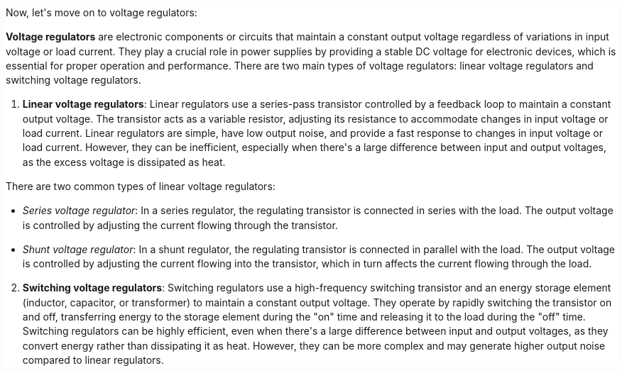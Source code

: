 Now, let's move on to voltage regulators:

**Voltage regulators** are electronic components
or circuits that maintain a constant output
voltage regardless of variations in input voltage
or load current. They play a crucial role in power
supplies by providing a stable DC voltage for
electronic devices, which is essential for proper
operation and performance. There are two main
types of voltage regulators: linear voltage
regulators and switching voltage regulators.

1. **Linear voltage regulators**: Linear
   regulators use a series-pass transistor
   controlled by a feedback loop to maintain
   a constant output voltage. The transistor acts
   as a variable resistor, adjusting its
   resistance to accommodate changes in input
   voltage or load current. Linear regulators are
   simple, have low output noise, and provide
   a fast response to changes in input voltage or
   load current. However, they can be inefficient,
   especially when there's a large difference
   between input and output voltages, as the
   excess voltage is dissipated as heat.

There are two common types of linear voltage
regulators:

- *Series voltage regulator*: In a series
  regulator, the regulating transistor is
  connected in series with the load. The output
  voltage is controlled by adjusting the current
  flowing through the transistor.

- *Shunt voltage regulator*: In a shunt regulator,
  the regulating transistor is connected in
  parallel with the load. The output voltage is
  controlled by adjusting the current flowing into
  the transistor, which in turn affects the
  current flowing through the load.

2. **Switching voltage regulators**: Switching
   regulators use a high-frequency switching
   transistor and an energy storage element
   (inductor, capacitor, or transformer) to
   maintain a constant output voltage. They
   operate by rapidly switching the transistor on
   and off, transferring energy to the storage
   element during the "on" time and releasing it
   to the load during the "off" time. Switching
   regulators can be highly efficient, even when
   there's a large difference between input and
   output voltages, as they convert energy rather
   than dissipating it as heat. However, they can
   be more complex and may generate higher output
   noise compared to linear regulators.

